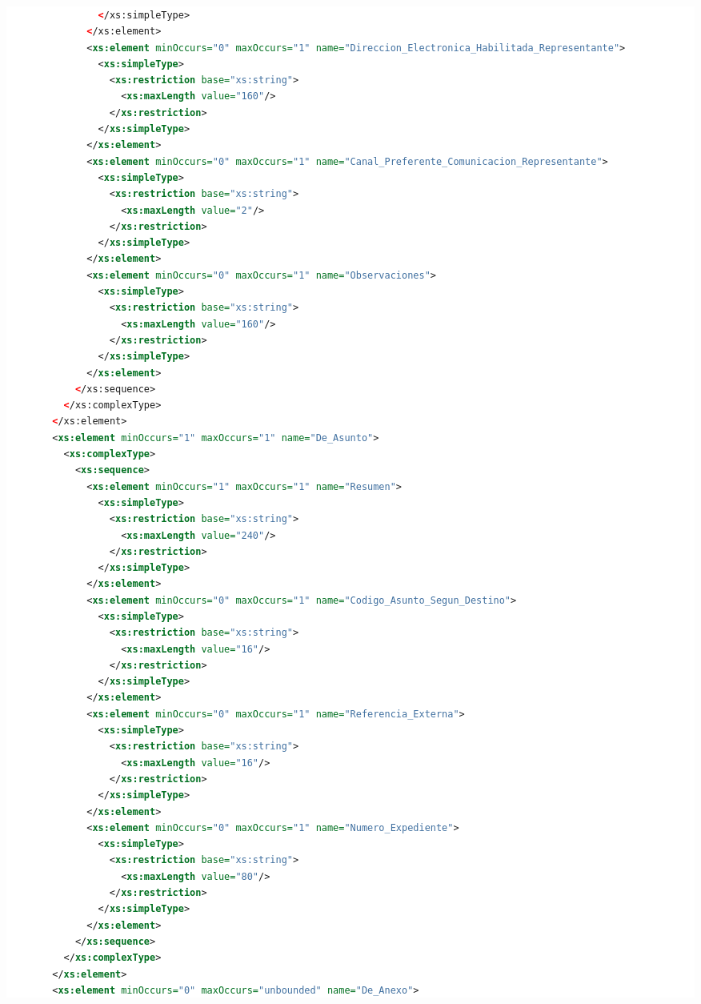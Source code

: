 ```xml
                </xs:simpleType>
              </xs:element>
              <xs:element minOccurs="0" maxOccurs="1" name="Direccion_Electronica_Habilitada_Representante">
                <xs:simpleType>
                  <xs:restriction base="xs:string">
                    <xs:maxLength value="160"/>
                  </xs:restriction>
                </xs:simpleType>
              </xs:element>
              <xs:element minOccurs="0" maxOccurs="1" name="Canal_Preferente_Comunicacion_Representante">
                <xs:simpleType>
                  <xs:restriction base="xs:string">
                    <xs:maxLength value="2"/>
                  </xs:restriction>
                </xs:simpleType>
              </xs:element>
              <xs:element minOccurs="0" maxOccurs="1" name="Observaciones">
                <xs:simpleType>
                  <xs:restriction base="xs:string">
                    <xs:maxLength value="160"/>
                  </xs:restriction>
                </xs:simpleType>
              </xs:element>
            </xs:sequence>
          </xs:complexType>
        </xs:element>
        <xs:element minOccurs="1" maxOccurs="1" name="De_Asunto">
          <xs:complexType>
            <xs:sequence>
              <xs:element minOccurs="1" maxOccurs="1" name="Resumen">
                <xs:simpleType>
                  <xs:restriction base="xs:string">
                    <xs:maxLength value="240"/>
                  </xs:restriction>
                </xs:simpleType>
              </xs:element>
              <xs:element minOccurs="0" maxOccurs="1" name="Codigo_Asunto_Segun_Destino">
                <xs:simpleType>
                  <xs:restriction base="xs:string">
                    <xs:maxLength value="16"/>
                  </xs:restriction>
                </xs:simpleType>
              </xs:element>
              <xs:element minOccurs="0" maxOccurs="1" name="Referencia_Externa">
                <xs:simpleType>
                  <xs:restriction base="xs:string">
                    <xs:maxLength value="16"/>
                  </xs:restriction>
                </xs:simpleType>
              </xs:element>
              <xs:element minOccurs="0" maxOccurs="1" name="Numero_Expediente">
                <xs:simpleType>
                  <xs:restriction base="xs:string">
                    <xs:maxLength value="80"/>
                  </xs:restriction>
                </xs:simpleType>
              </xs:element>
            </xs:sequence>
          </xs:complexType>
        </xs:element>
        <xs:element minOccurs="0" maxOccurs="unbounded" name="De_Anexo">
```